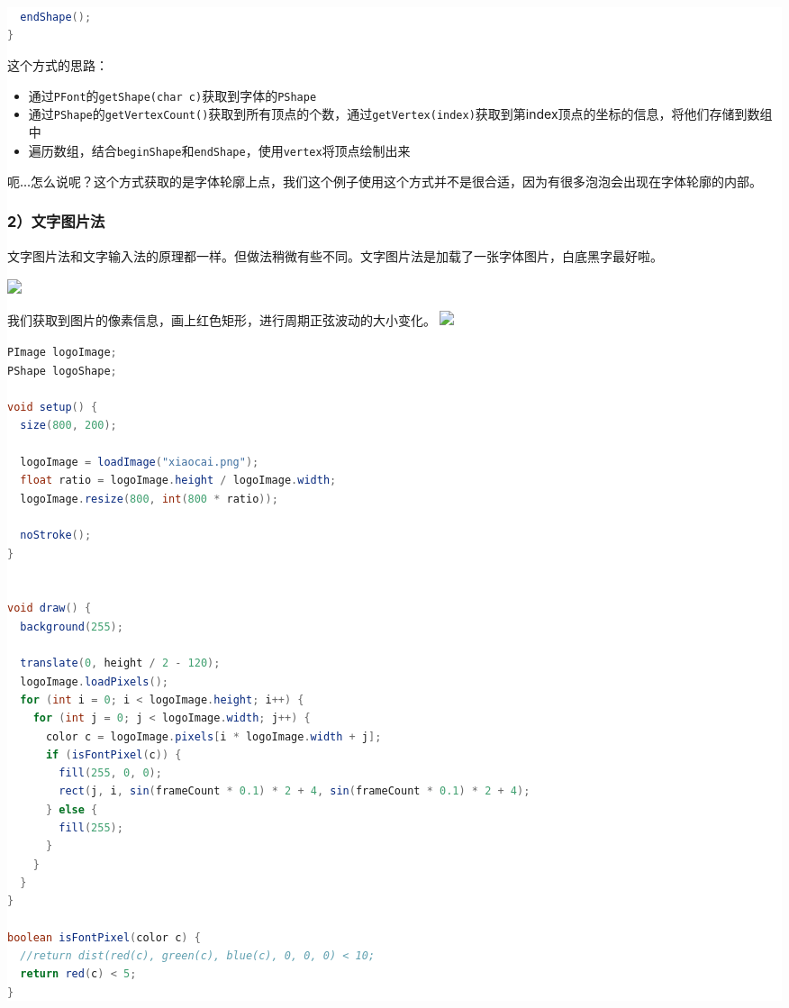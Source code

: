 ```java
  endShape();
}
```

这个方式的思路：

- 通过`PFont`的`getShape(char c)`获取到字体的`PShape`
- 通过`PShape`的`getVertexCount()`获取到所有顶点的个数，通过`getVertex(index)`获取到第index顶点的坐标的信息，将他们存储到数组中
- 遍历数组，结合`beginShape`和`endShape`，使用`vertex`将顶点绘制出来

呃...怎么说呢？这个方式获取的是字体轮廓上点，我们这个例子使用这个方式并不是很合适，因为有很多泡泡会出现在字体轮廓的内部。

### 2）文字图片法

文字图片法和文字输入法的原理都一样。但做法稍微有些不同。文字图片法是加载了一张字体图片，白底黑字最好啦。

![](https://gitee.com/Childhood/blog-pic-1/raw/master/2021/11/06/xiaocai.png)

我们获取到图片的像素信息，画上红色矩形，进行周期正弦波动的大小变化。
![](https://gitee.com/Childhood/blog-pic-1/raw/master/2021/11/06/Day_038.gif)
```java
PImage logoImage;
PShape logoShape;

void setup() {
  size(800, 200);

  logoImage = loadImage("xiaocai.png");
  float ratio = logoImage.height / logoImage.width;
  logoImage.resize(800, int(800 * ratio));

  noStroke();
}


void draw() {
  background(255);

  translate(0, height / 2 - 120);
  logoImage.loadPixels();
  for (int i = 0; i < logoImage.height; i++) {
    for (int j = 0; j < logoImage.width; j++) {
      color c = logoImage.pixels[i * logoImage.width + j];
      if (isFontPixel(c)) {
        fill(255, 0, 0);
        rect(j, i, sin(frameCount * 0.1) * 2 + 4, sin(frameCount * 0.1) * 2 + 4);
      } else {
        fill(255);
      }
    }
  }
}

boolean isFontPixel(color c) {
  //return dist(red(c), green(c), blue(c), 0, 0, 0) < 10;
  return red(c) < 5;
}
```
